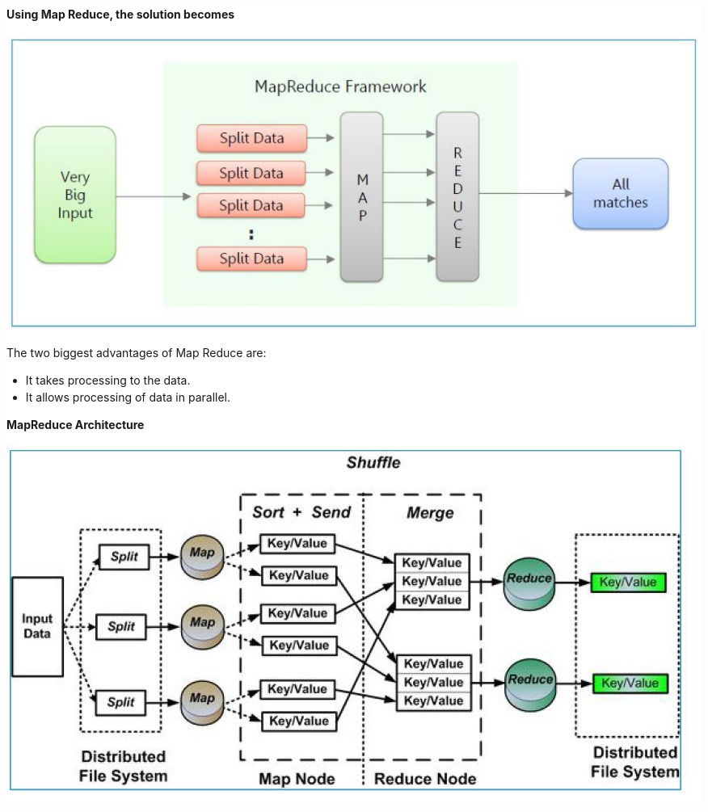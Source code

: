 
**Using Map Reduce, the solution becomes**

![image](refs/15_mr.JPG)


The two biggest advantages of Map Reduce are: 

- It takes processing to the data. 
- It allows processing of data in parallel.

**MapReduce Architecture**

![image](refs/16_mr_arch.JPG)
